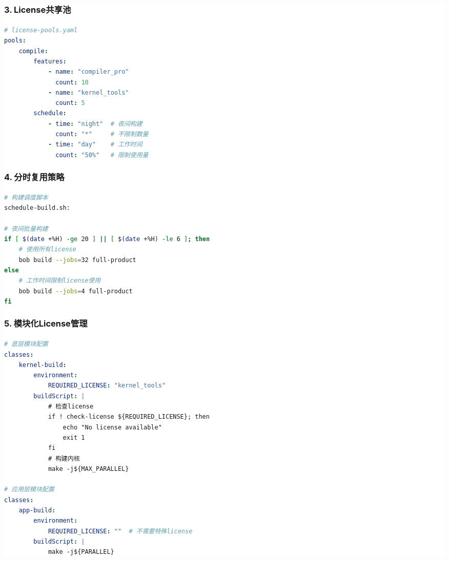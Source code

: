 ### 3. License共享池

```yaml
# license-pools.yaml
pools:
    compile:
        features:
            - name: "compiler_pro"
              count: 10
            - name: "kernel_tools"
              count: 5
        schedule:
            - time: "night"  # 夜间构建
              count: "*"     # 不限制数量
            - time: "day"    # 工作时间
              count: "50%"   # 限制使用量
```

### 4. 分时复用策略

```bash
# 构建调度脚本
schedule-build.sh:

# 夜间批量构建
if [ $(date +%H) -ge 20 ] || [ $(date +%H) -le 6 ]; then
    # 使用所有license
    bob build --jobs=32 full-product
else
    # 工作时间限制license使用
    bob build --jobs=4 full-product
fi
```

### 5. 模块化License管理

```yaml
# 底层模块配置
classes:
    kernel-build:
        environment:
            REQUIRED_LICENSE: "kernel_tools"
        buildScript: |
            # 检查license
            if ! check-license ${REQUIRED_LICENSE}; then
                echo "No license available"
                exit 1
            fi
            # 构建内核
            make -j${MAX_PARALLEL}

# 应用层模块配置
classes:
    app-build:
        environment:
            REQUIRED_LICENSE: ""  # 不需要特殊license
        buildScript: |
            make -j${PARALLEL}
```
